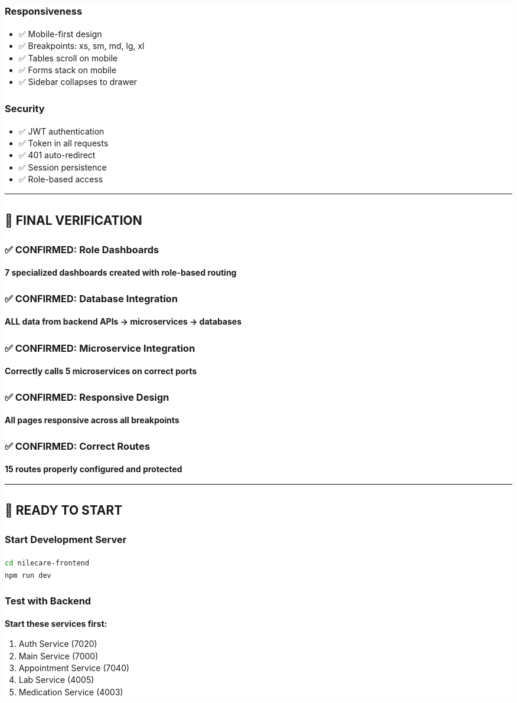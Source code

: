 ### Responsiveness
- ✅ Mobile-first design
- ✅ Breakpoints: xs, sm, md, lg, xl
- ✅ Tables scroll on mobile
- ✅ Forms stack on mobile
- ✅ Sidebar collapses to drawer

### Security
- ✅ JWT authentication
- ✅ Token in all requests
- ✅ 401 auto-redirect
- ✅ Session persistence
- ✅ Role-based access

---

## 🎊 FINAL VERIFICATION

### ✅ CONFIRMED: Role Dashboards
**7 specialized dashboards created with role-based routing**

### ✅ CONFIRMED: Database Integration
**ALL data from backend APIs → microservices → databases**

### ✅ CONFIRMED: Microservice Integration
**Correctly calls 5 microservices on correct ports**

### ✅ CONFIRMED: Responsive Design
**All pages responsive across all breakpoints**

### ✅ CONFIRMED: Correct Routes
**15 routes properly configured and protected**

---

## 🚀 READY TO START

### Start Development Server
```bash
cd nilecare-frontend
npm run dev
```

### Test with Backend

**Start these services first:**
1. Auth Service (7020)
2. Main Service (7000)
3. Appointment Service (7040)
4. Lab Service (4005)
5. Medication Service (4003)
